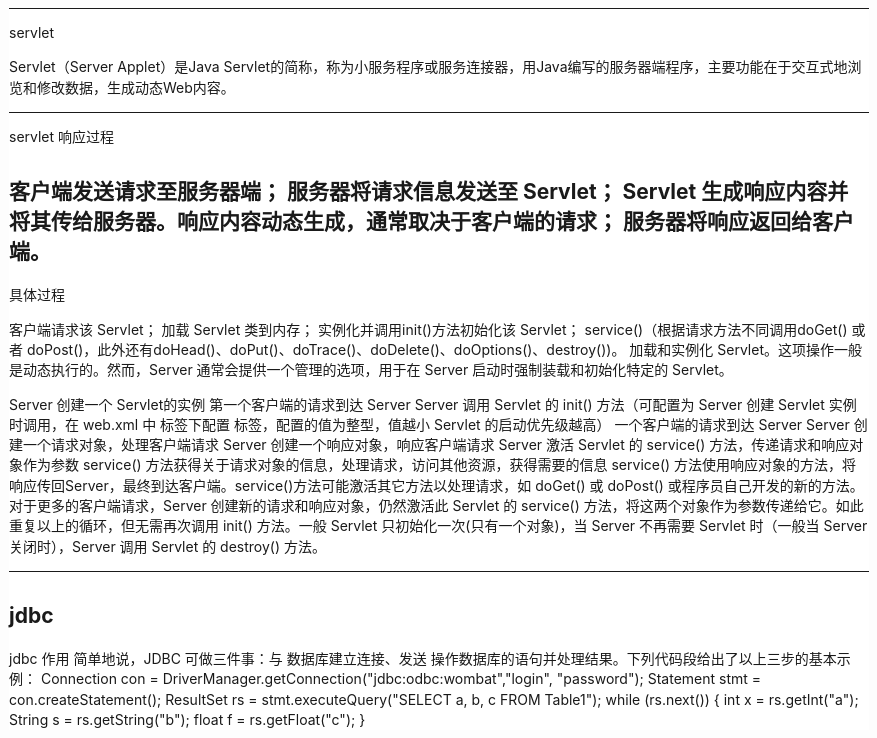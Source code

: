 ------
servlet

Servlet（Server Applet）是Java Servlet的简称，称为小服务程序或服务连接器，用Java编写的服务器端程序，主要功能在于交互式地浏览和修改数据，生成动态Web内容。

------
servlet 响应过程

客户端发送请求至服务器端；
服务器将请求信息发送至 Servlet；
Servlet 生成响应内容并将其传给服务器。响应内容动态生成，通常取决于客户端的请求；
服务器将响应返回给客户端。
-----
具体过程

客户端请求该 Servlet；
加载 Servlet 类到内存；
实例化并调用init()方法初始化该 Servlet；
service()（根据请求方法不同调用doGet() 或者 doPost()，此外还有doHead()、doPut()、doTrace()、doDelete()、doOptions()、destroy())。
加载和实例化 Servlet。这项操作一般是动态执行的。然而，Server 通常会提供一个管理的选项，用于在 Server 启动时强制装载和初始化特定的 Servlet。

Server 创建一个 Servlet的实例
第一个客户端的请求到达 Server
Server 调用 Servlet 的 init() 方法（可配置为 Server 创建 Servlet 实例时调用，在 web.xml 中  标签下配置  标签，配置的值为整型，值越小 Servlet 的启动优先级越高）
一个客户端的请求到达 Server
Server 创建一个请求对象，处理客户端请求
Server 创建一个响应对象，响应客户端请求
Server 激活 Servlet 的 service() 方法，传递请求和响应对象作为参数
service() 方法获得关于请求对象的信息，处理请求，访问其他资源，获得需要的信息
service() 方法使用响应对象的方法，将响应传回Server，最终到达客户端。service()方法可能激活其它方法以处理请求，如 doGet() 或 doPost() 或程序员自己开发的新的方法。
对于更多的客户端请求，Server 创建新的请求和响应对象，仍然激活此 Servlet 的 service() 方法，将这两个对象作为参数传递给它。如此重复以上的循环，但无需再次调用 init() 方法。一般 Servlet 只初始化一次(只有一个对象)，当 Server 不再需要 Servlet 时（一般当 Server 关闭时），Server 调用 Servlet 的 destroy() 方法。




---------------------------------------


jdbc 
------
jdbc 作用
简单地说，JDBC 可做三件事：与 数据库建立连接、发送 操作数据库的语句并处理结果。下列代码段给出了以上三步的基本示例：
Connection con = DriverManager.getConnection("jdbc:odbc:wombat","login",
"password");
Statement stmt = con.createStatement();
ResultSet rs = stmt.executeQuery("SELECT a, b, c FROM Table1");
while (rs.next()) {
int x = rs.getInt("a");
String s = rs.getString("b");
float f = rs.getFloat("c");
}
